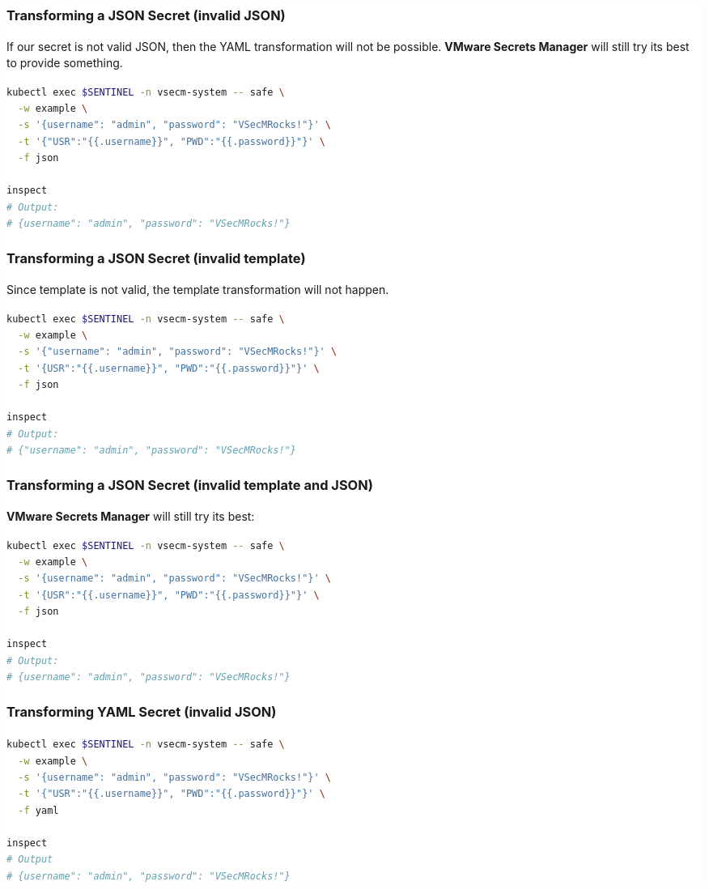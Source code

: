### Transforming a JSON Secret (invalid JSON)

If our secret is not valid JSON, then the YAML transformation will not be
possible. **VMware Secrets Manager** will still try its best to provide something.

```bash
kubectl exec $SENTINEL -n vsecm-system -- safe \
  -w example \
  -s '{username": "admin", "password": "VSecMRocks!"}' \
  -t '{"USR":"{{.username}}", "PWD":"{{.password}}"}' \
  -f json

inspect
# Output:
# {username": "admin", "password": "VSecMRocks!"}
```

### Transforming a JSON Secret (invalid template)

Since template is not valid, the template transformation will not happen.

```bash
kubectl exec $SENTINEL -n vsecm-system -- safe \
  -w example \
  -s '{"username": "admin", "password": "VSecMRocks!"}' \
  -t '{USR":"{{.username}}", "PWD":"{{.password}}"}' \
  -f json

inspect
# Output:
# {"username": "admin", "password": "VSecMRocks!"}
```

### Transforming a JSON Secret (invalid template and JSON)

**VMware Secrets Manager** will still try its best:

```bash
kubectl exec $SENTINEL -n vsecm-system -- safe \
  -w example \
  -s '{username": "admin", "password": "VSecMRocks!"}' \
  -t '{USR":"{{.username}}", "PWD":"{{.password}}"}' \
  -f json

inspect
# Output:
# {username": "admin", "password": "VSecMRocks!"}
```

### Transforming YAML Secret (invalid JSON)

```bash
kubectl exec $SENTINEL -n vsecm-system -- safe \
  -w example \
  -s '{username": "admin", "password": "VSecMRocks!"}' \
  -t '{"USR":"{{.username}}", "PWD":"{{.password}}"}' \
  -f yaml

inspect
# Output
# {username": "admin", "password": "VSecMRocks!"}
```
